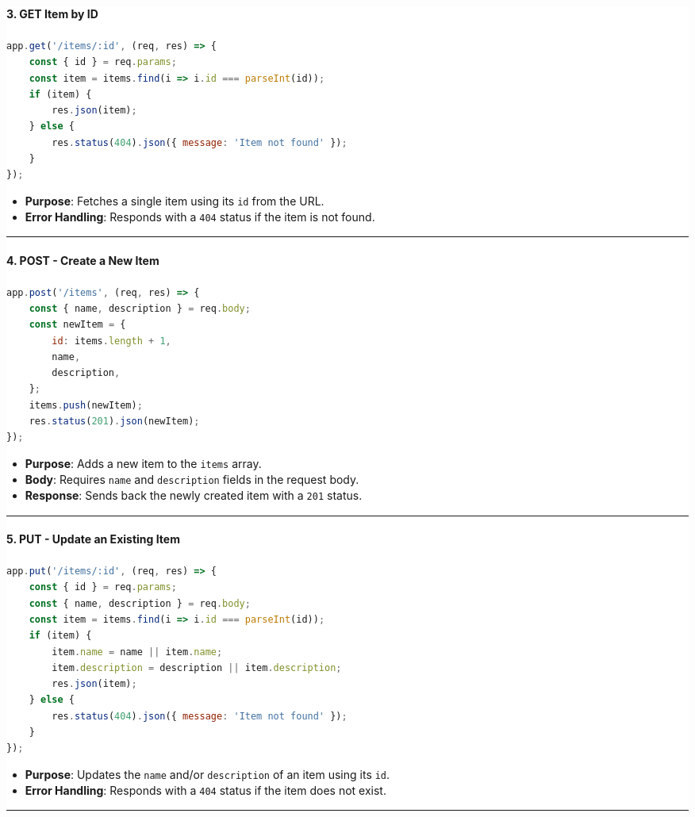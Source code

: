 
#### **3. GET Item by ID**
```javascript
app.get('/items/:id', (req, res) => {
    const { id } = req.params;
    const item = items.find(i => i.id === parseInt(id));
    if (item) {
        res.json(item);
    } else {
        res.status(404).json({ message: 'Item not found' });
    }
});
```
- **Purpose**: Fetches a single item using its `id` from the URL.
- **Error Handling**: Responds with a `404` status if the item is not found.

---

#### **4. POST - Create a New Item**
```javascript
app.post('/items', (req, res) => {
    const { name, description } = req.body;
    const newItem = {
        id: items.length + 1,
        name,
        description,
    };
    items.push(newItem);
    res.status(201).json(newItem);
});
```
- **Purpose**: Adds a new item to the `items` array.
- **Body**: Requires `name` and `description` fields in the request body.
- **Response**: Sends back the newly created item with a `201` status.

---

#### **5. PUT - Update an Existing Item**
```javascript
app.put('/items/:id', (req, res) => {
    const { id } = req.params;
    const { name, description } = req.body;
    const item = items.find(i => i.id === parseInt(id));
    if (item) {
        item.name = name || item.name;
        item.description = description || item.description;
        res.json(item);
    } else {
        res.status(404).json({ message: 'Item not found' });
    }
});
```
- **Purpose**: Updates the `name` and/or `description` of an item using its `id`.
- **Error Handling**: Responds with a `404` status if the item does not exist.

---